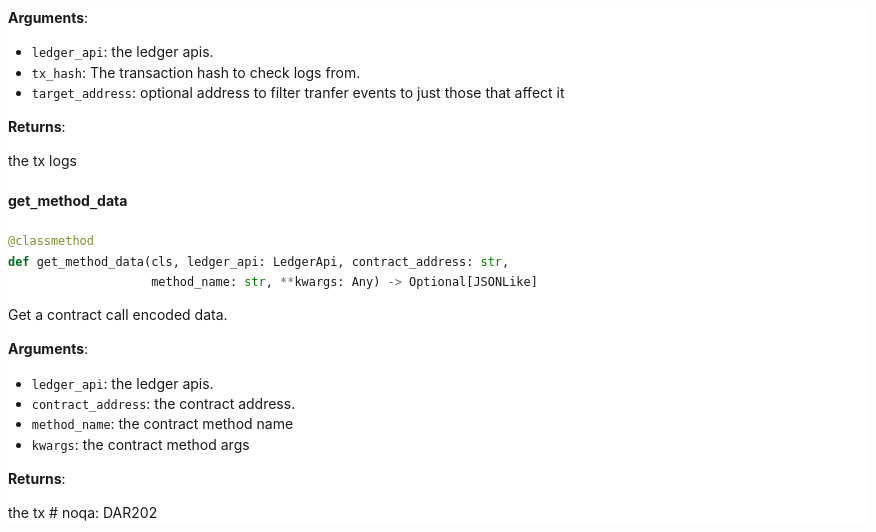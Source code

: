 **Arguments**:

- `ledger_api`: the ledger apis.
- `tx_hash`: The transaction hash to check logs from.
- `target_address`: optional address to filter tranfer events to just those that affect it

**Returns**:

the tx logs

<a id="aea.contracts.base.Contract.get_method_data"></a>

#### get`_`method`_`data

```python
@classmethod
def get_method_data(cls, ledger_api: LedgerApi, contract_address: str,
                    method_name: str, **kwargs: Any) -> Optional[JSONLike]
```

Get a contract call encoded data.

**Arguments**:

- `ledger_api`: the ledger apis.
- `contract_address`: the contract address.
- `method_name`: the contract method name
- `kwargs`: the contract method args

**Returns**:

the tx  # noqa: DAR202

